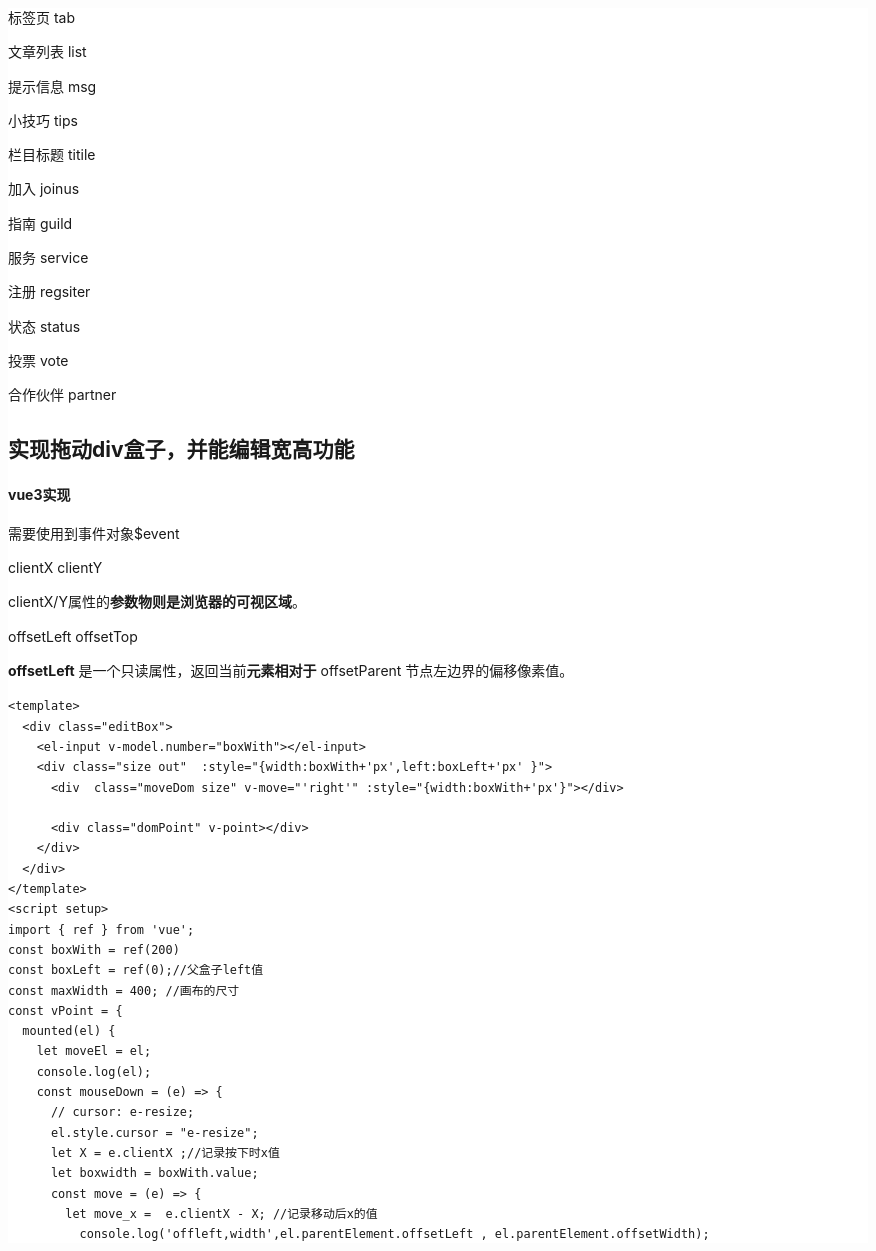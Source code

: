 标签页 tab

文章列表 list

提示信息 msg

小技巧 tips

栏目标题 titile

加入 joinus

指南 guild

服务 service

注册 regsiter

状态 status

投票 vote

合作伙伴 partner



## 实现拖动div盒子，并能编辑宽高功能

#### vue3实现

需要使用到事件对象$event



clientX  clientY 

clientX/Y属性的**参数物则是浏览器的可视区域**。



offsetLeft offsetTop

**offsetLeft** 是一个只读属性，返回当前**元素相对于** offsetParent 节点左边界的偏移像素值。



```
<template>
  <div class="editBox">
    <el-input v-model.number="boxWith"></el-input>
    <div class="size out"  :style="{width:boxWith+'px',left:boxLeft+'px' }">
      <div  class="moveDom size" v-move="'right'" :style="{width:boxWith+'px'}"></div>

      <div class="domPoint" v-point></div>
    </div>
  </div>
</template>
<script setup>
import { ref } from 'vue';
const boxWith = ref(200) 
const boxLeft = ref(0);//父盒子left值
const maxWidth = 400; //画布的尺寸
const vPoint = {
  mounted(el) {
    let moveEl = el;
    console.log(el);
    const mouseDown = (e) => {
      // cursor: e-resize;
      el.style.cursor = "e-resize";
      let X = e.clientX ;//记录按下时x值
      let boxwidth = boxWith.value;
      const move = (e) => {
        let move_x =  e.clientX - X; //记录移动后x的值
          console.log('offleft,width',el.parentElement.offsetLeft , el.parentElement.offsetWidth);
```